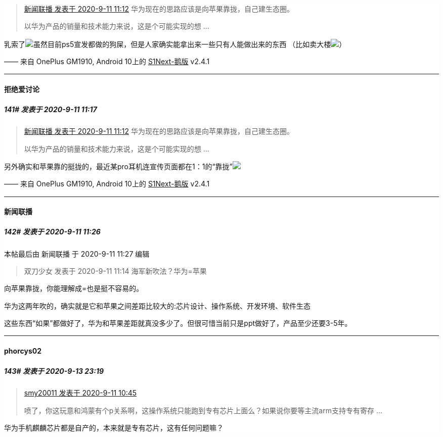 <blockquote><a href="httphttps://bbs.saraba1st.com/2b/forum.php?mod=redirect&amp;goto=findpost&amp;pid=48704140&amp;ptid=1954708" target="_blank">新闻联播 发表于 2020-9-11 11:12</a>
华为现在的思路应该是向苹果靠拢，自己建生态圈。

以华为产品的销量和技术能力来说，这是个可能实现的想 ...</blockquote>
乳索了<img src="https://static.saraba1st.com/image/smiley/face2017/044.png" referrerpolicy="no-referrer">虽然目前ps5宣发都做的狗屎，但是人家确实能拿出来一些只有人能做出来的东西
（比如卖大楼<img src="https://static.saraba1st.com/image/smiley/face2017/067.png" referrerpolicy="no-referrer">）

—— 来自 OnePlus GM1910, Android 10上的 [S1Next-鹅版](https://github.com/ykrank/S1-Next/releases) v2.4.1


-----

####  拒绝爱讨论  
##### 141#       发表于 2020-9-11 11:17


<blockquote><a href="httphttps://bbs.saraba1st.com/2b/forum.php?mod=redirect&amp;goto=findpost&amp;pid=48704140&amp;ptid=1954708" target="_blank">新闻联播 发表于 2020-9-11 11:12</a>
华为现在的思路应该是向苹果靠拢，自己建生态圈。

以华为产品的销量和技术能力来说，这是个可能实现的想 ...</blockquote>
另外确实和苹果靠的挺拢的，最近某pro耳机连宣传页面都在1：1的“靠拢”<img src="https://static.saraba1st.com/image/smiley/face2017/066.png" referrerpolicy="no-referrer">

—— 来自 OnePlus GM1910, Android 10上的 [S1Next-鹅版](https://github.com/ykrank/S1-Next/releases) v2.4.1


-----

####  新闻联播  
##### 142#       发表于 2020-9-11 11:26


 本帖最后由 新闻联播 于 2020-9-11 11:27 编辑 
<blockquote>双刀少女 发表于 2020-9-11 11:14
海军新吹法？华为=苹果</blockquote>

向苹果靠拢，你能理解成=也是挺不容易的。


华为这两年吹的，确实就是它和苹果之间差距比较大的:芯片设计、操作系统、开发环境、软件生态


这些东西“如果”都做好了，华为和苹果差距就真没多少了。但很可惜当前只是ppt做好了，产品至少还要3-5年。


-----

####  phorcys02  
##### 143#       发表于 2020-9-13 23:19


<blockquote><a href="httphttps://bbs.saraba1st.com/2b/forum.php?mod=redirect&amp;goto=findpost&amp;pid=48703857&amp;ptid=1954708" target="_blank">smy20011 发表于 2020-9-11 10:45</a>

喷了，你这玩意和鸿蒙有个p关系啊，这操作系统只能跑到专有芯片上面么？如果说你要等主流arm支持专有寄存 ...</blockquote>
华为手机麒麟芯片都是自产的，本来就是专有芯片，这有任何问题嘛？
